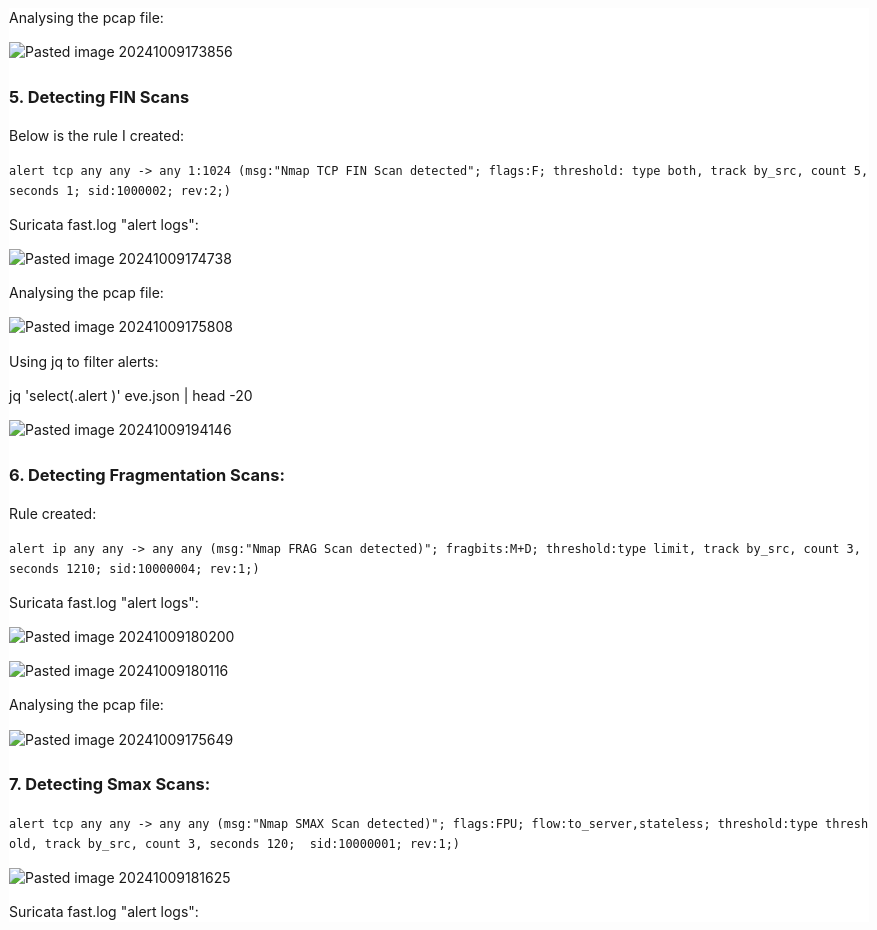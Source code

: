 Analysing the pcap file:

![Pasted image 20241009173856](https://github.com/user-attachments/assets/c0e8946d-3209-4e24-9cfe-84e878408afc)

### 5. Detecting FIN Scans

Below is the rule I created:

```
alert tcp any any -> any 1:1024 (msg:"Nmap TCP FIN Scan detected"; flags:F; threshold: type both, track by_src, count 5, seconds 1; sid:1000002; rev:2;)
```

Suricata fast.log "alert logs":

![Pasted image 20241009174738](https://github.com/user-attachments/assets/8c2695e1-1cd2-485a-8c31-1bc2660693ec)

Analysing the pcap file:

![Pasted image 20241009175808](https://github.com/user-attachments/assets/33ecbd52-3d99-4aaf-8fb2-8343d225b17a)

Using jq to filter alerts:

jq 'select(.alert )' eve.json | head -20

![Pasted image 20241009194146](https://github.com/user-attachments/assets/3da64699-160d-4104-8601-931c356ee794)

### 6. Detecting Fragmentation Scans:

Rule created:

```
alert ip any any -> any any (msg:"Nmap FRAG Scan detected)"; fragbits:M+D; threshold:type limit, track by_src, count 3, seconds 1210; sid:10000004; rev:1;)
```

Suricata fast.log "alert logs":

![Pasted image 20241009180200](https://github.com/user-attachments/assets/5b25864c-d933-4cca-b0a2-3f5e6aa573eb)

![Pasted image 20241009180116](https://github.com/user-attachments/assets/57149621-1464-4082-8141-d2c49b3791fa)

Analysing the pcap file:

![Pasted image 20241009175649](https://github.com/user-attachments/assets/9cadef88-76ae-4752-bec8-ccd76fd4b455)

### 7. Detecting Smax Scans:

```
alert tcp any any -> any any (msg:"Nmap SMAX Scan detected)"; flags:FPU; flow:to_server,stateless; threshold:type threshold, track by_src, count 3, seconds 120;  sid:10000001; rev:1;)
```

![Pasted image 20241009181625](https://github.com/user-attachments/assets/c5aa2ed6-2c69-43f7-9368-112f0c454509)

Suricata fast.log "alert logs":
